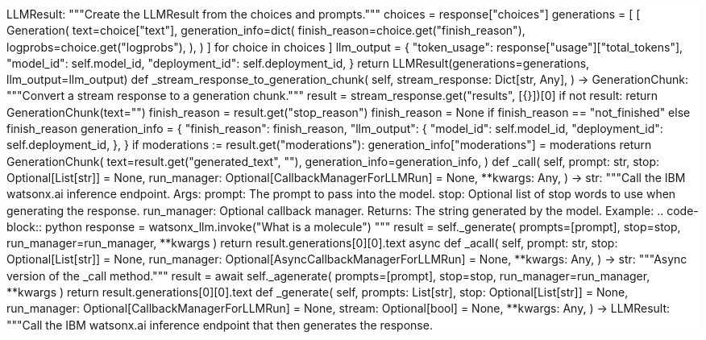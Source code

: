 LLMResult:             """Create the LLMResult from the choices and prompts."""             choices = response["choices"]                  generations = [                 [                     Generation(                         text=choice["text"],                         generation_info=dict(                             finish_reason=choice.get("finish_reason"),                             logprobs=choice.get("logprobs"),                         ),                     )                 ]                 for choice in choices             ]                  llm_output = {                 "token_usage": response["usage"]["total_tokens"],                 "model_id": self.model_id,                 "deployment_id": self.deployment_id,             }             return LLMResult(generations=generations, llm_output=llm_output)              def _stream_response_to_generation_chunk(             self,             stream_response: Dict[str, Any],         ) -> GenerationChunk:             """Convert a stream response to a generation chunk."""             result = stream_response.get("results", [{}])[0]             if not result:                 return GenerationChunk(text="")                  finish_reason = result.get("stop_reason")             finish_reason = None if finish_reason == "not_finished" else finish_reason                  generation_info = {                 "finish_reason": finish_reason,                 "llm_output": {                     "model_id": self.model_id,                     "deployment_id": self.deployment_id,                 },             }                  if moderations := result.get("moderations"):                 generation_info["moderations"] = moderations                  return GenerationChunk(                 text=result.get("generated_text", ""),                 generation_info=generation_info,             )              def _call(             self,             prompt: str,             stop: Optional[List[str]] = None,             run_manager: Optional[CallbackManagerForLLMRun] = None,             **kwargs: Any,         ) -> str:             """Call the IBM watsonx.ai inference endpoint.             Args:                 prompt: The prompt to pass into the model.                 stop: Optional list of stop words to use when generating the response.                 run_manager: Optional callback manager.             Returns:                 The string generated by the model.             Example:                 .. code-block:: python                          response = watsonx_llm.invoke("What is a molecule")             """             result = self._generate(                 prompts=[prompt], stop=stop, run_manager=run_manager, **kwargs             )             return result.generations[0][0].text              async def _acall(             self,             prompt: str,             stop: Optional[List[str]] = None,             run_manager: Optional[AsyncCallbackManagerForLLMRun] = None,             **kwargs: Any,         ) -> str:             """Async version of the _call method."""                  result = await self._agenerate(                 prompts=[prompt], stop=stop, run_manager=run_manager, **kwargs             )             return result.generations[0][0].text              def _generate(             self,             prompts: List[str],             stop: Optional[List[str]] = None,             run_manager: Optional[CallbackManagerForLLMRun] = None,             stream: Optional[bool] = None,             **kwargs: Any,         ) -> LLMResult:             """Call the IBM watsonx.ai inference endpoint that then generates the response.